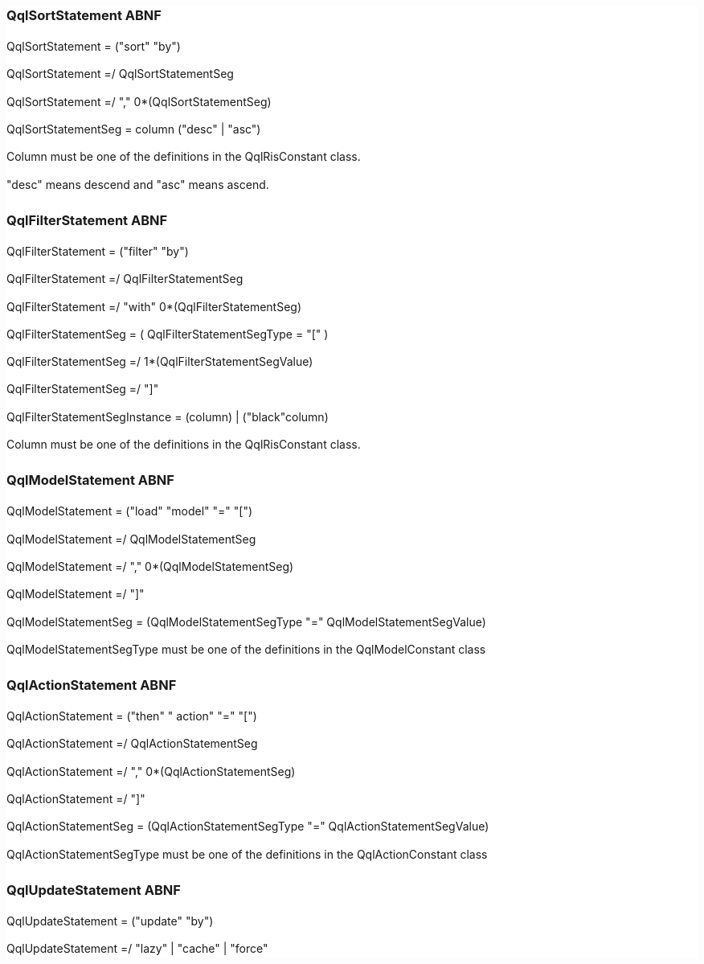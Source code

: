 ### QqlSortStatement ABNF
QqlSortStatement = ("sort" "by")

QqlSortStatement =/ QqlSortStatementSeg

QqlSortStatement =/ "," 0*(QqlSortStatementSeg)

QqlSortStatementSeg = column ("desc" | "asc")

Column must be one of the definitions in the QqlRisConstant class.

"desc" means descend and "asc" means ascend. 

### QqlFilterStatement ABNF
QqlFilterStatement = ("filter" "by")

QqlFilterStatement =/ QqlFilterStatementSeg

QqlFilterStatement =/ "with" 0*(QqlFilterStatementSeg)

QqlFilterStatementSeg = ( QqlFilterStatementSegType = "[" )

QqlFilterStatementSeg =/ 1*(QqlFilterStatementSegValue)

QqlFilterStatementSeg =/ "]"

QqlFilterStatementSegInstance = (column) | ("black"column)

Column must be one of the definitions in the QqlRisConstant class.

### QqlModelStatement ABNF
QqlModelStatement = ("load" "model" "=" "[")

QqlModelStatement =/ QqlModelStatementSeg

QqlModelStatement =/ "," 0*(QqlModelStatementSeg)

QqlModelStatement =/ "]"

QqlModelStatementSeg = (QqlModelStatementSegType "=" QqlModelStatementSegValue)

QqlModelStatementSegType must be one of the definitions in the QqlModelConstant class

### QqlActionStatement ABNF
QqlActionStatement = ("then" " action" "=" "[")

QqlActionStatement =/ QqlActionStatementSeg

QqlActionStatement =/ "," 0*(QqlActionStatementSeg)

QqlActionStatement =/ "]"

QqlActionStatementSeg = (QqlActionStatementSegType "=" QqlActionStatementSegValue)

QqlActionStatementSegType must be one of the definitions in the QqlActionConstant class

### QqlUpdateStatement ABNF
QqlUpdateStatement = ("update" "by")

QqlUpdateStatement =/ "lazy" | "cache" | "force" 
